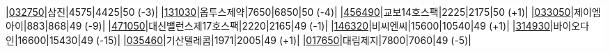 |[032750](https://finance.daum.net/quotes/A032750)|삼진|4575|4425|50 (-3)|
|[131030](https://finance.daum.net/quotes/A131030)|옵투스제약|7650|6850|50 (-4)|
|[456490](https://finance.daum.net/quotes/A456490)|교보14호스팩|2225|2175|50 (+1)|
|[033050](https://finance.daum.net/quotes/A033050)|제이엠아이|883|868|49 (-9)|
|[471050](https://finance.daum.net/quotes/A471050)|대신밸런스제17호스팩|2220|2165|49 (-1)|
|[146320](https://finance.daum.net/quotes/A146320)|비씨엔씨|15600|10540|49 (+1)|
|[314930](https://finance.daum.net/quotes/A314930)|바이오다인|16600|15430|49 (-15)|
|[035460](https://finance.daum.net/quotes/A035460)|기산텔레콤|1971|2005|49 (+1)|
|[017650](https://finance.daum.net/quotes/A017650)|대림제지|7800|7060|49 (-5)|
